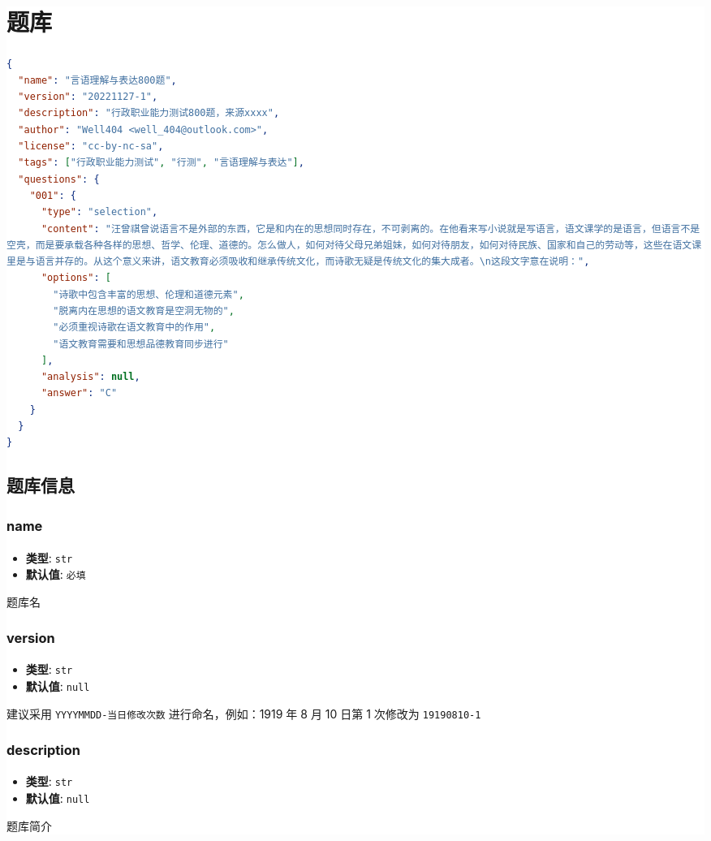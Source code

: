 # 题库

```json
{
  "name": "言语理解与表达800题",
  "version": "20221127-1",
  "description": "行政职业能力测试800题，来源xxxx",
  "author": "Well404 <well_404@outlook.com>",
  "license": "cc-by-nc-sa",
  "tags": ["行政职业能力测试", "行测", "言语理解与表达"],
  "questions": {
    "001": {
      "type": "selection",
      "content": "汪曾祺曾说语言不是外部的东西，它是和内在的思想同时存在，不可剥离的。在他看来写小说就是写语言，语文课学的是语言，但语言不是空壳，而是要承载各种各样的思想、哲学、伦理、道德的。怎么做人，如何对待父母兄弟姐妹，如何对待朋友，如何对待民族、国家和自己的劳动等，这些在语文课里是与语言并存的。从这个意义来讲，语文教育必须吸收和继承传统文化，而诗歌无疑是传统文化的集大成者。\n这段文字意在说明：",
      "options": [
        "诗歌中包含丰富的思想、伦理和道德元素",
        "脱离内在思想的语文教育是空洞无物的",
        "必须重视诗歌在语文教育中的作用",
        "语文教育需要和思想品德教育同步进行"
      ],
      "analysis": null,
      "answer": "C"
    }
  }
}
```

## 题库信息

### name

- **类型**: `str`
- **默认值**: `必填`

题库名

### version

- **类型**: `str`
- **默认值**: `null`

建议采用 `YYYYMMDD-当日修改次数` 进行命名，例如：1919 年 8 月 10 日第 1 次修改为 `19190810-1`

### description

- **类型**: `str`
- **默认值**: `null`

题库简介
